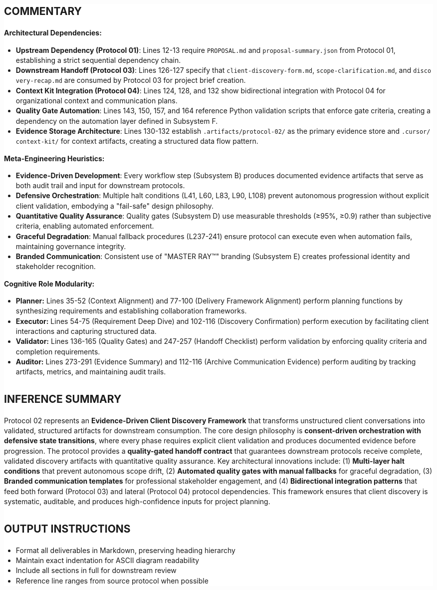 ## COMMENTARY

**Architectural Dependencies:**
- **Upstream Dependency (Protocol 01)**: Lines 12-13 require `PROPOSAL.md` and `proposal-summary.json` from Protocol 01, establishing a strict sequential dependency chain.
- **Downstream Handoff (Protocol 03)**: Lines 126-127 specify that `client-discovery-form.md`, `scope-clarification.md`, and `discovery-recap.md` are consumed by Protocol 03 for project brief creation.
- **Context Kit Integration (Protocol 04)**: Lines 124, 128, and 132 show bidirectional integration with Protocol 04 for organizational context and communication plans.
- **Quality Gate Automation**: Lines 143, 150, 157, and 164 reference Python validation scripts that enforce gate criteria, creating a dependency on the automation layer defined in Subsystem F.
- **Evidence Storage Architecture**: Lines 130-132 establish `.artifacts/protocol-02/` as the primary evidence store and `.cursor/context-kit/` for context artifacts, creating a structured data flow pattern.

**Meta-Engineering Heuristics:**
- **Evidence-Driven Development**: Every workflow step (Subsystem B) produces documented evidence artifacts that serve as both audit trail and input for downstream protocols.
- **Defensive Orchestration**: Multiple halt conditions (L41, L60, L83, L90, L108) prevent autonomous progression without explicit client validation, embodying a "fail-safe" design philosophy.
- **Quantitative Quality Assurance**: Quality gates (Subsystem D) use measurable thresholds (≥95%, ≥0.9) rather than subjective criteria, enabling automated enforcement.
- **Graceful Degradation**: Manual fallback procedures (L237-241) ensure protocol can execute even when automation fails, maintaining governance integrity.
- **Branded Communication**: Consistent use of "MASTER RAY™" branding (Subsystem E) creates professional identity and stakeholder recognition.

**Cognitive Role Modularity:**
- **Planner:** Lines 35-52 (Context Alignment) and 77-100 (Delivery Framework Alignment) perform planning functions by synthesizing requirements and establishing collaboration frameworks.
- **Executor:** Lines 54-75 (Requirement Deep Dive) and 102-116 (Discovery Confirmation) perform execution by facilitating client interactions and capturing structured data.
- **Validator:** Lines 136-165 (Quality Gates) and 247-257 (Handoff Checklist) perform validation by enforcing quality criteria and completion requirements.
- **Auditor:** Lines 273-291 (Evidence Summary) and 112-116 (Archive Communication Evidence) perform auditing by tracking artifacts, metrics, and maintaining audit trails.

## INFERENCE SUMMARY

Protocol 02 represents an **Evidence-Driven Client Discovery Framework** that transforms unstructured client conversations into validated, structured artifacts for downstream consumption. The core design philosophy is **consent-driven orchestration with defensive state transitions**, where every phase requires explicit client validation and produces documented evidence before progression. The protocol provides a **quality-gated handoff contract** that guarantees downstream protocols receive complete, validated discovery artifacts with quantitative quality assurance. Key architectural innovations include: (1) **Multi-layer halt conditions** that prevent autonomous scope drift, (2) **Automated quality gates with manual fallbacks** for graceful degradation, (3) **Branded communication templates** for professional stakeholder engagement, and (4) **Bidirectional integration patterns** that feed both forward (Protocol 03) and lateral (Protocol 04) protocol dependencies. This framework ensures that client discovery is systematic, auditable, and produces high-confidence inputs for project planning.

## OUTPUT INSTRUCTIONS
- Format all deliverables in Markdown, preserving heading hierarchy
- Maintain exact indentation for ASCII diagram readability
- Include all sections in full for downstream review
- Reference line ranges from source protocol when possible
